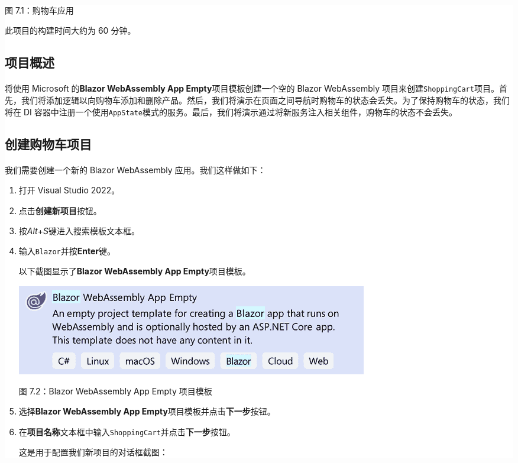 图 7.1：购物车应用

此项目的构建时间大约为 60 分钟。

## 项目概述

将使用 Microsoft 的**Blazor WebAssembly App Empty**项目模板创建一个空的 Blazor WebAssembly 项目来创建`ShoppingCart`项目。首先，我们将添加逻辑以向购物车添加和删除产品。然后，我们将演示在页面之间导航时购物车的状态会丢失。为了保持购物车的状态，我们将在 DI 容器中注册一个使用`AppState`模式的服务。最后，我们将演示通过将新服务注入相关组件，购物车的状态不会丢失。

## 创建购物车项目

我们需要创建一个新的 Blazor WebAssembly 应用。我们这样做如下：

1.  打开 Visual Studio 2022。

1.  点击**创建新项目**按钮。

1.  按*Alt*+*S*键进入搜索模板文本框。

1.  输入`Blazor`并按**Enter**键。

    以下截图显示了**Blazor WebAssembly App Empty**项目模板。

    ![图形用户界面，文本，应用程序，聊天或文本消息  自动生成的描述](img/B18471_07_02.png)

    图 7.2：Blazor WebAssembly App Empty 项目模板

1.  选择**Blazor WebAssembly App Empty**项目模板并点击**下一步**按钮。

1.  在**项目名称**文本框中输入`ShoppingCart`并点击**下一步**按钮。

    这是用于配置我们新项目的对话框截图：
